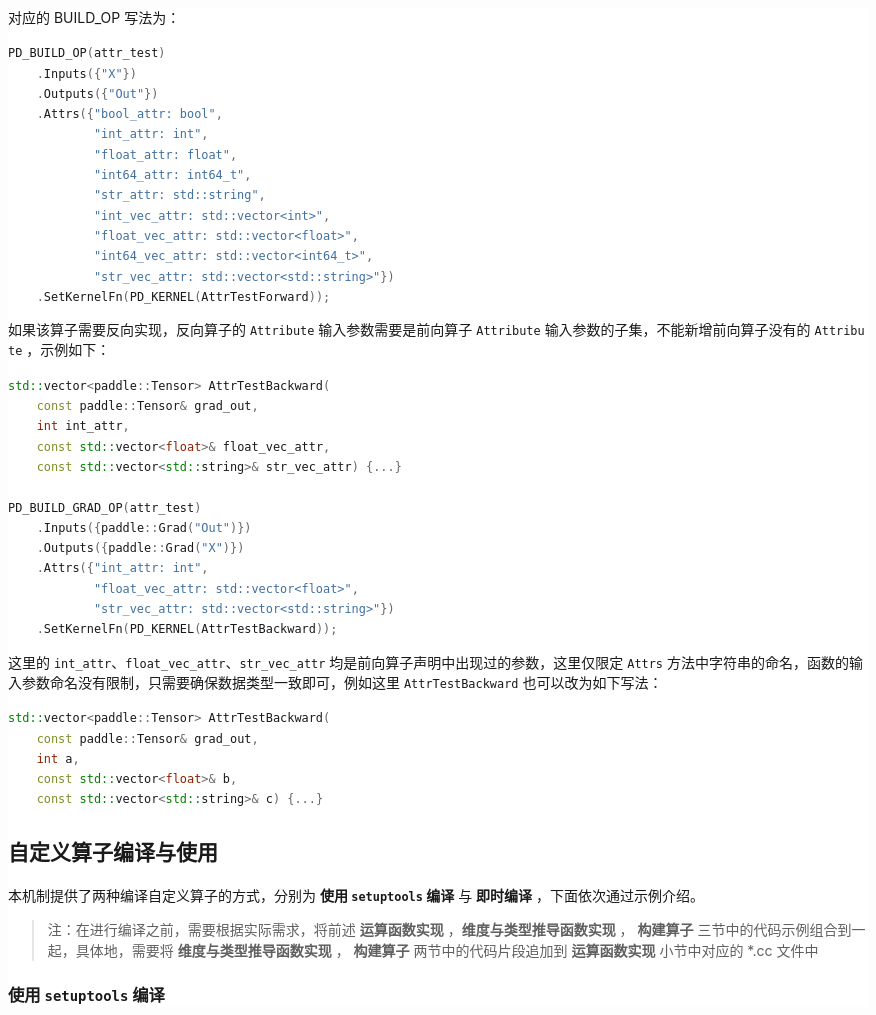 对应的 BUILD_OP 写法为：

```c++
PD_BUILD_OP(attr_test)
    .Inputs({"X"})
    .Outputs({"Out"})
    .Attrs({"bool_attr: bool",
            "int_attr: int",
            "float_attr: float",
            "int64_attr: int64_t",
            "str_attr: std::string",
            "int_vec_attr: std::vector<int>",
            "float_vec_attr: std::vector<float>",
            "int64_vec_attr: std::vector<int64_t>",
            "str_vec_attr: std::vector<std::string>"})
    .SetKernelFn(PD_KERNEL(AttrTestForward));
```

如果该算子需要反向实现，反向算子的 `Attribute` 输入参数需要是前向算子 `Attribute` 输入参数的子集，不能新增前向算子没有的 `Attribute` ，示例如下：

```c++
std::vector<paddle::Tensor> AttrTestBackward(
    const paddle::Tensor& grad_out,
    int int_attr,
    const std::vector<float>& float_vec_attr,
    const std::vector<std::string>& str_vec_attr) {...}

PD_BUILD_GRAD_OP(attr_test)
    .Inputs({paddle::Grad("Out")})
    .Outputs({paddle::Grad("X")})
    .Attrs({"int_attr: int",
            "float_vec_attr: std::vector<float>",
            "str_vec_attr: std::vector<std::string>"})
    .SetKernelFn(PD_KERNEL(AttrTestBackward));
```

这里的 `int_attr`、`float_vec_attr`、`str_vec_attr` 均是前向算子声明中出现过的参数，这里仅限定 `Attrs` 方法中字符串的命名，函数的输入参数命名没有限制，只需要确保数据类型一致即可，例如这里 `AttrTestBackward` 也可以改为如下写法：

```c++
std::vector<paddle::Tensor> AttrTestBackward(
    const paddle::Tensor& grad_out,
    int a,
    const std::vector<float>& b,
    const std::vector<std::string>& c) {...}
```

## 自定义算子编译与使用

本机制提供了两种编译自定义算子的方式，分别为 **使用 `setuptools` 编译** 与 **即时编译** ，下面依次通过示例介绍。

> 注：在进行编译之前，需要根据实际需求，将前述 **运算函数实现** ，**维度与类型推导函数实现** ， **构建算子** 三节中的代码示例组合到一起，具体地，需要将 **维度与类型推导函数实现** ， **构建算子** 两节中的代码片段追加到  **运算函数实现** 小节中对应的 *.cc 文件中

### 使用 `setuptools` 编译
